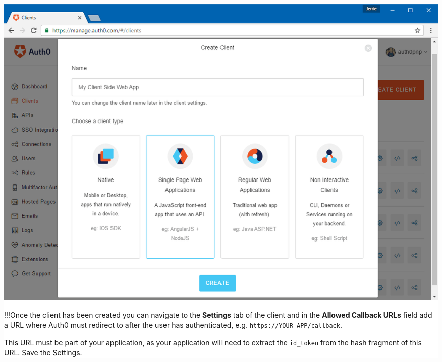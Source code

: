 ![](/media/articles/client-auth/client-side-web/create-client.png)

!!!Once the client has been created you can navigate to the **Settings** tab of the client and in the **Allowed Callback URLs** field add a URL where Auth0 must redirect to after the user has authenticated, e.g. `https://YOUR_APP/callback`. 

This URL must be part of your application, as your application will need to extract the `id_token` from the hash fragment of this URL. Save the Settings.

